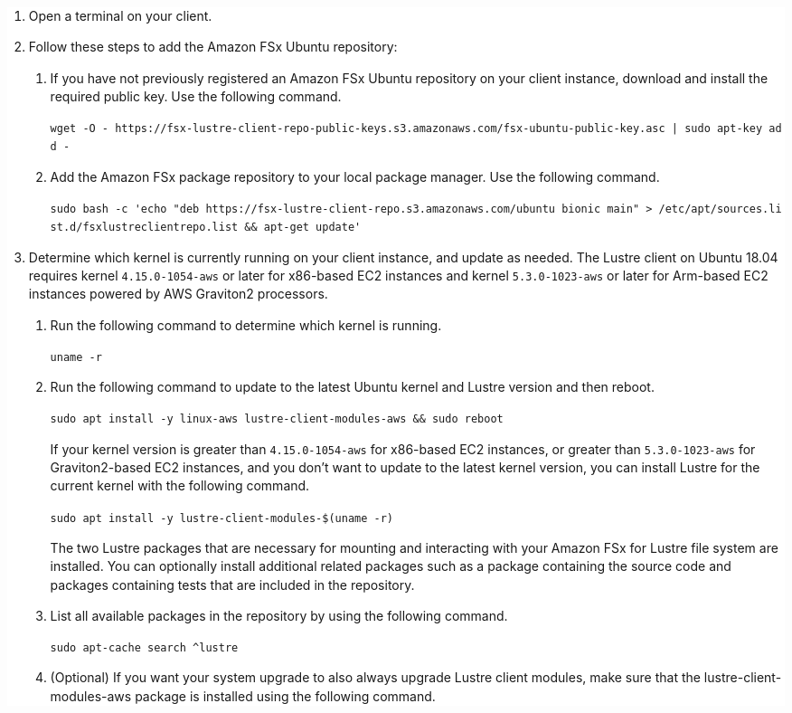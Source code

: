 1. Open a terminal on your client\.

1. Follow these steps to add the Amazon FSx Ubuntu repository:

   1. If you have not previously registered an Amazon FSx Ubuntu repository on your client instance, download and install the required public key\. Use the following command\.

      ```
      wget -O - https://fsx-lustre-client-repo-public-keys.s3.amazonaws.com/fsx-ubuntu-public-key.asc | sudo apt-key add -
      ```

   1. Add the Amazon FSx package repository to your local package manager\. Use the following command\.

      ```
      sudo bash -c 'echo "deb https://fsx-lustre-client-repo.s3.amazonaws.com/ubuntu bionic main" > /etc/apt/sources.list.d/fsxlustreclientrepo.list && apt-get update'
      ```

1. Determine which kernel is currently running on your client instance, and update as needed\. The Lustre client on Ubuntu 18\.04 requires kernel `4.15.0-1054-aws` or later for x86\-based EC2 instances and kernel `5.3.0-1023-aws` or later for Arm\-based EC2 instances powered by AWS Graviton2 processors\. 

   1. Run the following command to determine which kernel is running\.

      ```
      uname -r
      ```

   1. Run the following command to update to the latest Ubuntu kernel and Lustre version and then reboot\.

      ```
      sudo apt install -y linux-aws lustre-client-modules-aws && sudo reboot
      ```

       If your kernel version is greater than `4.15.0-1054-aws` for x86\-based EC2 instances, or greater than `5.3.0-1023-aws` for Graviton2\-based EC2 instances, and you don’t want to update to the latest kernel version, you can install Lustre for the current kernel with the following command\. 

      ```
      sudo apt install -y lustre-client-modules-$(uname -r)
      ```

      The two Lustre packages that are necessary for mounting and interacting with your Amazon FSx for Lustre file system are installed\. You can optionally install additional related packages such as a package containing the source code and packages containing tests that are included in the repository\.

   1. List all available packages in the repository by using the following command\. 

      ```
      sudo apt-cache search ^lustre
      ```

   1. \(Optional\) If you want your system upgrade to also always upgrade Lustre client modules, make sure that the lustre\-client\-modules\-aws package is installed using the following command\.

